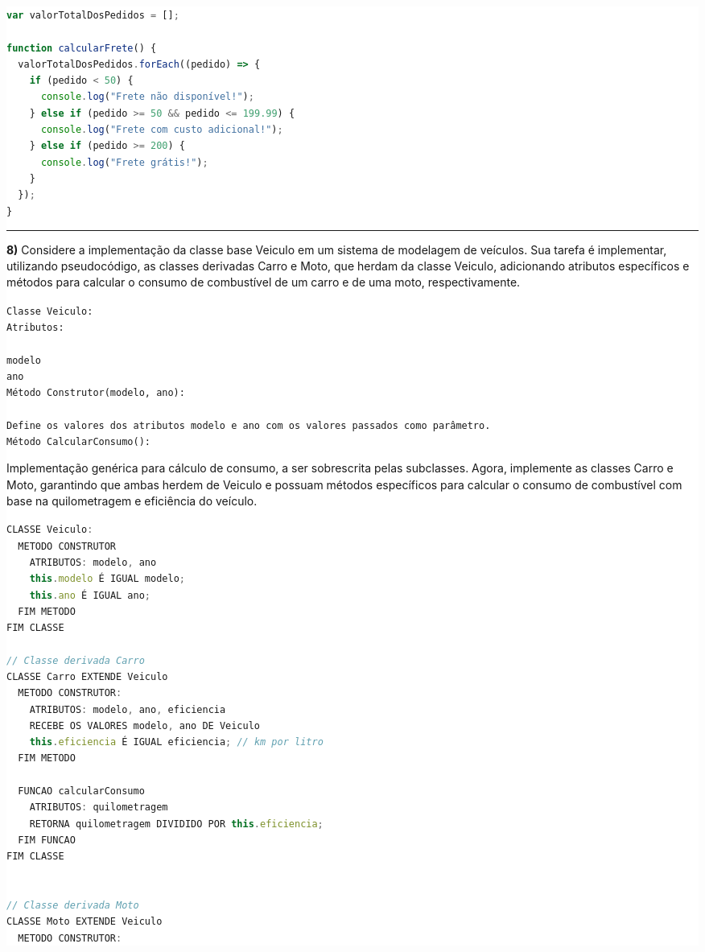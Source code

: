 ```javascript
var valorTotalDosPedidos = [];

function calcularFrete() {
  valorTotalDosPedidos.forEach((pedido) => {
    if (pedido < 50) {
      console.log("Frete não disponível!");
    } else if (pedido >= 50 && pedido <= 199.99) {
      console.log("Frete com custo adicional!");
    } else if (pedido >= 200) {
      console.log("Frete grátis!");
    }
  });
}
```

---

**8)** Considere a implementação da classe base Veiculo em um sistema de modelagem de veículos. Sua tarefa é implementar, utilizando pseudocódigo, as classes derivadas Carro e Moto, que herdam da classe Veiculo, adicionando atributos específicos e métodos para calcular o consumo de combustível de um carro e de uma moto, respectivamente.

```
Classe Veiculo:
Atributos:

modelo
ano
Método Construtor(modelo, ano):

Define os valores dos atributos modelo e ano com os valores passados como parâmetro.
Método CalcularConsumo():
```

Implementação genérica para cálculo de consumo, a ser sobrescrita pelas subclasses.
Agora, implemente as classes Carro e Moto, garantindo que ambas herdem de Veiculo e possuam métodos específicos para calcular o consumo de combustível com base na quilometragem e eficiência do veículo.

```javascript
CLASSE Veiculo:
  METODO CONSTRUTOR
    ATRIBUTOS: modelo, ano
    this.modelo É IGUAL modelo;
    this.ano É IGUAL ano;
  FIM METODO
FIM CLASSE

// Classe derivada Carro
CLASSE Carro EXTENDE Veiculo
  METODO CONSTRUTOR:
    ATRIBUTOS: modelo, ano, eficiencia
    RECEBE OS VALORES modelo, ano DE Veiculo
    this.eficiencia É IGUAL eficiencia; // km por litro
  FIM METODO

  FUNCAO calcularConsumo
    ATRIBUTOS: quilometragem
    RETORNA quilometragem DIVIDIDO POR this.eficiencia;
  FIM FUNCAO
FIM CLASSE


// Classe derivada Moto
CLASSE Moto EXTENDE Veiculo
  METODO CONSTRUTOR:
```